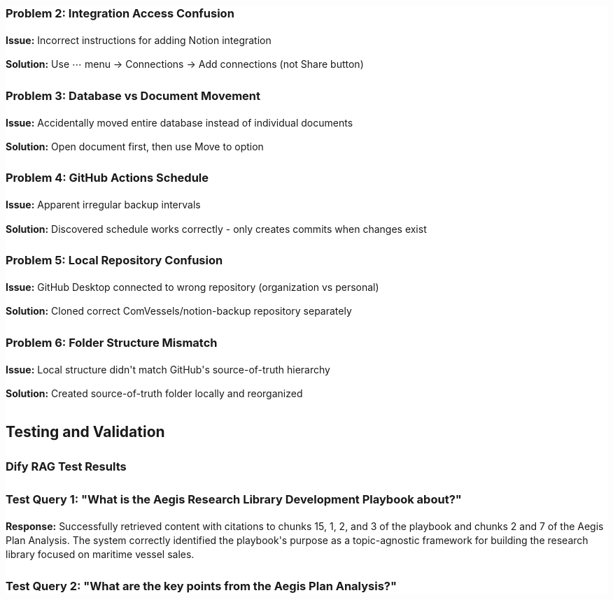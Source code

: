 ### Problem 2: Integration Access Confusion


**Issue:** Incorrect instructions for adding Notion integration


**Solution:** Use ⋯ menu → Connections → Add connections (not Share button)


### Problem 3: Database vs Document Movement


**Issue:** Accidentally moved entire database instead of individual documents


**Solution:** Open document first, then use Move to option


### Problem 4: GitHub Actions Schedule


**Issue:** Apparent irregular backup intervals


**Solution:** Discovered schedule works correctly - only creates commits when changes exist


### Problem 5: Local Repository Confusion


**Issue:** GitHub Desktop connected to wrong repository (organization vs personal)


**Solution:** Cloned correct ComVessels/notion-backup repository separately


### Problem 6: Folder Structure Mismatch


**Issue:** Local structure didn't match GitHub's source-of-truth hierarchy


**Solution:** Created source-of-truth folder locally and reorganized


## Testing and Validation


### Dify RAG Test Results


### Test Query 1: "What is the Aegis Research Library Development Playbook about?"


**Response:** Successfully retrieved content with citations to chunks 15, 1, 2, and 3 of the playbook and chunks 2 and 7 of the Aegis Plan Analysis. The system correctly identified the playbook's purpose as a topic-agnostic framework for building the research library focused on maritime vessel sales.


### Test Query 2: "What are the key points from the Aegis Plan Analysis?"
